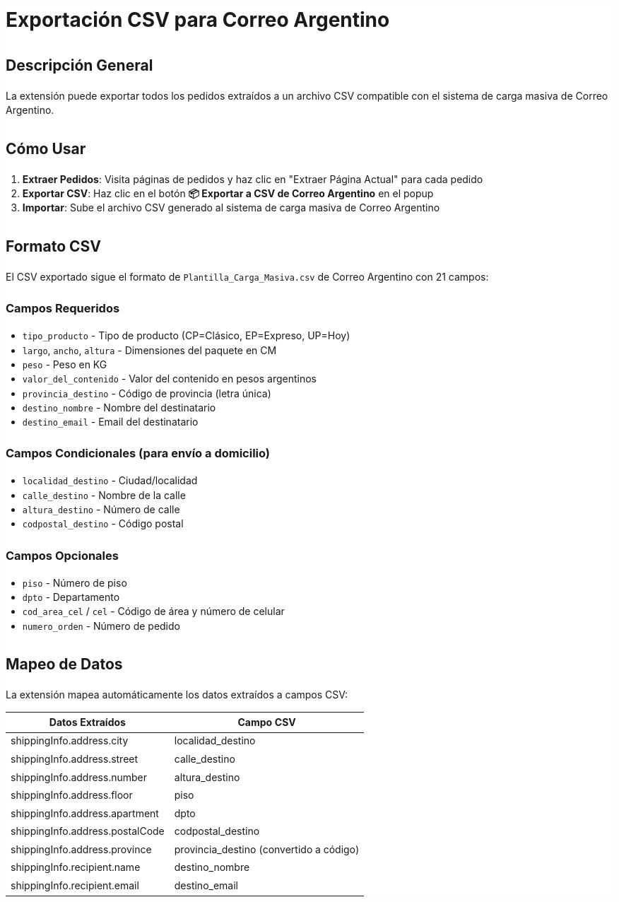 # Exportación CSV para Correo Argentino

## Descripción General

La extensión puede exportar todos los pedidos extraídos a un archivo CSV compatible con el sistema de carga masiva de Correo Argentino.

## Cómo Usar

1. **Extraer Pedidos**: Visita páginas de pedidos y haz clic en "Extraer Página Actual" para cada pedido
2. **Exportar CSV**: Haz clic en el botón **📦 Exportar a CSV de Correo Argentino** en el popup
3. **Importar**: Sube el archivo CSV generado al sistema de carga masiva de Correo Argentino

## Formato CSV

El CSV exportado sigue el formato de `Plantilla_Carga_Masiva.csv` de Correo Argentino con 21 campos:

### Campos Requeridos
- `tipo_producto` - Tipo de producto (CP=Clásico, EP=Expreso, UP=Hoy)
- `largo`, `ancho`, `altura` - Dimensiones del paquete en CM
- `peso` - Peso en KG
- `valor_del_contenido` - Valor del contenido en pesos argentinos
- `provincia_destino` - Código de provincia (letra única)
- `destino_nombre` - Nombre del destinatario
- `destino_email` - Email del destinatario

### Campos Condicionales (para envío a domicilio)
- `localidad_destino` - Ciudad/localidad
- `calle_destino` - Nombre de la calle
- `altura_destino` - Número de calle
- `codpostal_destino` - Código postal

### Campos Opcionales
- `piso` - Número de piso
- `dpto` - Departamento
- `cod_area_cel` / `cel` - Código de área y número de celular
- `numero_orden` - Número de pedido

## Mapeo de Datos

La extensión mapea automáticamente los datos extraídos a campos CSV:

| Datos Extraídos | Campo CSV |
|-----------------|-----------|
| shippingInfo.address.city | localidad_destino |
| shippingInfo.address.street | calle_destino |
| shippingInfo.address.number | altura_destino |
| shippingInfo.address.floor | piso |
| shippingInfo.address.apartment | dpto |
| shippingInfo.address.postalCode | codpostal_destino |
| shippingInfo.address.province | provincia_destino (convertido a código) |
| shippingInfo.recipient.name | destino_nombre |
| shippingInfo.recipient.email | destino_email |